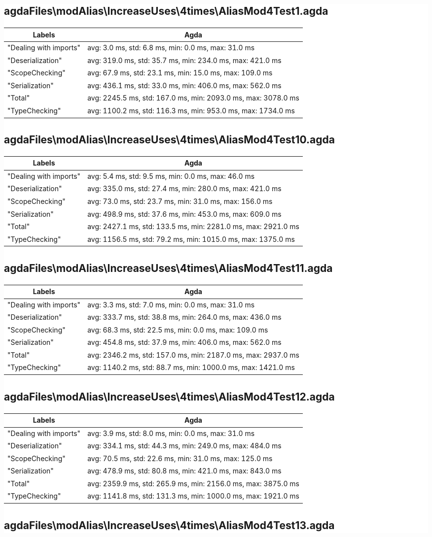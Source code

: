 # 
## agdaFiles\modAlias\IncreaseUses\4times\AliasMod4Test1.agda

Labels|Agda
---|---
"Dealing with imports"|avg: 3.0 ms, std: 6.8 ms, min: 0.0 ms, max: 31.0 ms
"Deserialization"|avg: 319.0 ms, std: 35.7 ms, min: 234.0 ms, max: 421.0 ms
"ScopeChecking"|avg: 67.9 ms, std: 23.1 ms, min: 15.0 ms, max: 109.0 ms
"Serialization"|avg: 436.1 ms, std: 33.0 ms, min: 406.0 ms, max: 562.0 ms
"Total"|avg: 2245.5 ms, std: 167.0 ms, min: 2093.0 ms, max: 3078.0 ms
"TypeChecking"|avg: 1100.2 ms, std: 116.3 ms, min: 953.0 ms, max: 1734.0 ms

## agdaFiles\modAlias\IncreaseUses\4times\AliasMod4Test10.agda

Labels|Agda
---|---
"Dealing with imports"|avg: 5.4 ms, std: 9.5 ms, min: 0.0 ms, max: 46.0 ms
"Deserialization"|avg: 335.0 ms, std: 27.4 ms, min: 280.0 ms, max: 421.0 ms
"ScopeChecking"|avg: 73.0 ms, std: 23.7 ms, min: 31.0 ms, max: 156.0 ms
"Serialization"|avg: 498.9 ms, std: 37.6 ms, min: 453.0 ms, max: 609.0 ms
"Total"|avg: 2427.1 ms, std: 133.5 ms, min: 2281.0 ms, max: 2921.0 ms
"TypeChecking"|avg: 1156.5 ms, std: 79.2 ms, min: 1015.0 ms, max: 1375.0 ms

## agdaFiles\modAlias\IncreaseUses\4times\AliasMod4Test11.agda

Labels|Agda
---|---
"Dealing with imports"|avg: 3.3 ms, std: 7.0 ms, min: 0.0 ms, max: 31.0 ms
"Deserialization"|avg: 333.7 ms, std: 38.8 ms, min: 264.0 ms, max: 436.0 ms
"ScopeChecking"|avg: 68.3 ms, std: 22.5 ms, min: 0.0 ms, max: 109.0 ms
"Serialization"|avg: 454.8 ms, std: 37.9 ms, min: 406.0 ms, max: 562.0 ms
"Total"|avg: 2346.2 ms, std: 157.0 ms, min: 2187.0 ms, max: 2937.0 ms
"TypeChecking"|avg: 1140.2 ms, std: 88.7 ms, min: 1000.0 ms, max: 1421.0 ms

## agdaFiles\modAlias\IncreaseUses\4times\AliasMod4Test12.agda

Labels|Agda
---|---
"Dealing with imports"|avg: 3.9 ms, std: 8.0 ms, min: 0.0 ms, max: 31.0 ms
"Deserialization"|avg: 334.1 ms, std: 44.3 ms, min: 249.0 ms, max: 484.0 ms
"ScopeChecking"|avg: 70.5 ms, std: 22.6 ms, min: 31.0 ms, max: 125.0 ms
"Serialization"|avg: 478.9 ms, std: 80.8 ms, min: 421.0 ms, max: 843.0 ms
"Total"|avg: 2359.9 ms, std: 265.9 ms, min: 2156.0 ms, max: 3875.0 ms
"TypeChecking"|avg: 1141.8 ms, std: 131.3 ms, min: 1000.0 ms, max: 1921.0 ms

## agdaFiles\modAlias\IncreaseUses\4times\AliasMod4Test13.agda
